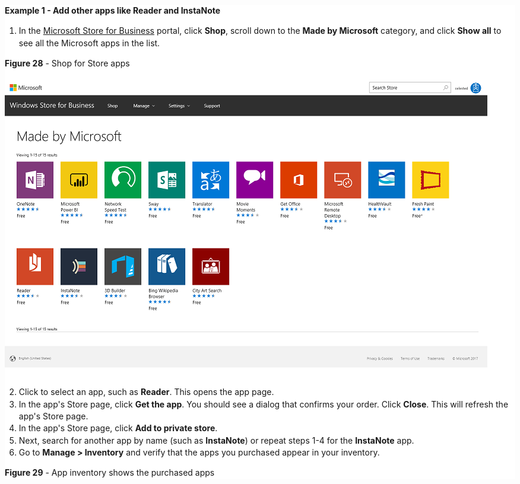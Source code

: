 **Example 1 - Add other apps like Reader and InstaNote**

1. In the <a href="https://businessstore.microsoft.com/en-us/Store/Apps" target="_blank">Microsoft Store for Business</a> portal, click **Shop**, scroll down to the **Made by Microsoft** category, and click **Show all** to see all the Microsoft apps in the list.

  **Figure 28** - Shop for Store apps

  ![Shop for Store apps](images/wsfb_shop_microsoft_apps.png)

2. Click to select an app, such as **Reader**. This opens the app page.
3. In the app's Store page, click **Get the app**. You should see a dialog that confirms your order. Click **Close**. This will refresh the app's Store page.
4. In the app's Store page, click **Add to private store**.
5. Next, search for another app by name (such as **InstaNote**) or repeat steps 1-4 for the **InstaNote** app.
6. Go to **Manage > Inventory** and verify that the apps you purchased appear in your inventory.

  **Figure 29** - App inventory shows the purchased apps
